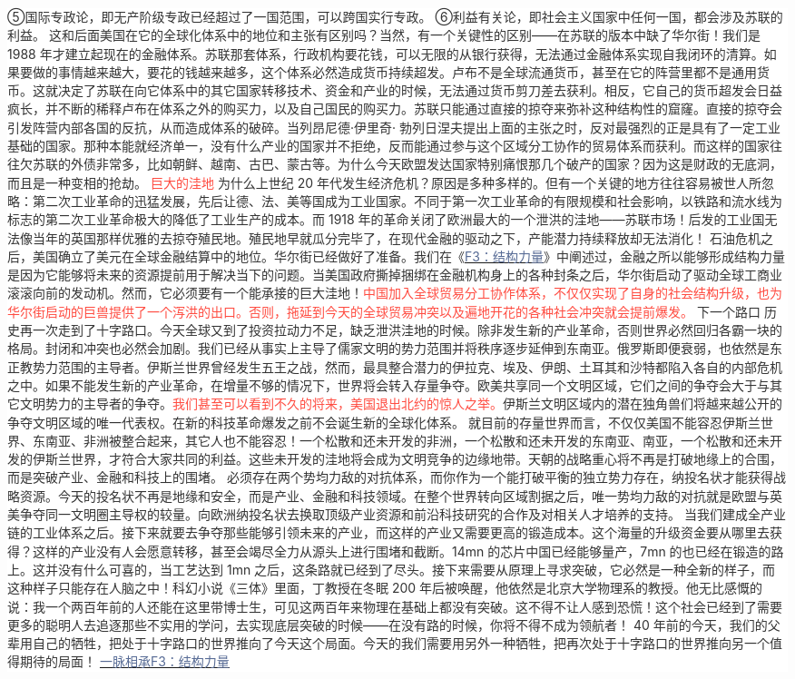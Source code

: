 <ne-p id="4a3b024a60cd26cf719897dc5d64e140" data-lake-id="4a3b024a60cd26cf719897dc5d64e140"><ne-text id="u8d51474c" ne-fontsize="13" style="color: rgb(51, 51, 51);">⑤国际专政论，即无产阶级专政已经超过了一国范围，可以跨国实行专政。</ne-text></ne-p> <ne-p id="4b2fad3b4f5fce742d0a5534fb899538" data-lake-id="4b2fad3b4f5fce742d0a5534fb899538"><ne-text id="u567e9576" ne-fontsize="13" style="color: rgb(51, 51, 51);">⑥利益有关论，即社会主义国家中任何一国，都会涉及苏联的利益。</ne-text></ne-p> <ne-p id="3b94ae4d4db0c73be766875d8d43f06a" data-lake-id="3b94ae4d4db0c73be766875d8d43f06a"><ne-text id="u1f45dda6" style="color: rgb(51, 51, 51);">这和后面美国在它的全球化体系中的地位和主张有区别吗？当然，有一个关键性的区别——在苏联的版本中缺了华尔街！我们是 1988 年才建立起现在的金融体系。苏联那套体系，行政机构要花钱，可以无限的从银行获得，无法通过金融体系实现自我闭环的清算。如果要做的事情越来越大，要花的钱越来越多，这个体系必然造成货币持续超发。卢布不是全球流通货币，甚至在它的阵营里都不是通用货币。这就决定了苏联在向它体系中的其它国家转移技术、资金和产业的时候，无法通过货币剪刀差去获利。相反，它自己的货币超发会日益疯长，并不断的稀释卢布在体系之外的购买力，以及自己国民的购买力。苏联只能通过直接的掠夺来弥补这种结构性的窟窿。直接的掠夺会引发阵营内部各国的反抗，从而造成体系的破碎。当列昂尼德·伊里奇· 勃列日涅夫提出上面的主张之时，反对最强烈的正是具有了一定工业基础的国家。那种本能就经济单一，没有什么产业的国家并不拒绝，反而能通过参与这个区域分工协作的贸易体系而获利。而这样的国家往往欠苏联的外债非常多，比如朝鲜、越南、古巴、蒙古等。为什么今天欧盟发达国家特别痛恨那几个破产的国家？因为这是财政的无底洞，而且是一种变相的抢劫。</ne-text></ne-p> <ne-p id="34b09abd8eda1ba5d431d609fe7a3461" data-lake-id="34b09abd8eda1ba5d431d609fe7a3461"><ne-text id="u003d7dce" style="color: rgb(255, 76, 65);">巨大的洼地</ne-text></ne-p> <ne-p id="9466fe04ad6fc5a339002a59e2e8653d" data-lake-id="9466fe04ad6fc5a339002a59e2e8653d"><ne-text id="u8b31cacb" style="color: rgb(51, 51, 51);">为什么上世纪 20 年代发生经济危机？原因是多种多样的。但有一个关键的地方往往容易被世人所忽略：第二次工业革命的迅猛发展，先后让德、法、美等国成为工业国家。不同于第一次工业革命的有限规模和社会影响，以铁路和流水线为标志的第二次工业革命极大的降低了工业生产的成本。而 1918 年的革命关闭了欧洲最大的一个泄洪的洼地——苏联市场！后发的工业国无法像当年的英国那样优雅的去掠夺殖民地。殖民地早就瓜分完毕了，在现代金融的驱动之下，产能潜力持续释放却无法消化！</ne-text></ne-p> <ne-p id="7e2a5c6b075ee06930ee79fc89425c35" data-lake-id="7e2a5c6b075ee06930ee79fc89425c35"><ne-text id="u62747860" style="color: rgb(51, 51, 51);">石油危机之后，美国确立了美元在全球金融结算中的地位。华尔街已经做好了准备。我们在《</ne-text>[<ne-text id="u208f1047" style="color: rgb(87, 107, 149);">F3：结构力量</ne-text>](http://mp.weixin.qq.com/s?__biz=MzAxNDk1NjI2Mw==&mid=2247484256&idx=1&sn=f10d9c530bfd6ea08b25d4bec657c13a&chksm=9b8a20e8acfda9fee057f2df26790f905c898132cac91d833d14e636edb00c20514d63189a88&scene=21#wechat_redirect)<ne-text id="u5a1d0be8" style="color: rgb(51, 51, 51);">》中阐述过，金融之所以能够形成结构力量是因为它能够将未来的资源提前用于解决当下的问题。当美国政府撕掉捆绑在金融机构身上的各种封条之后，华尔街启动了驱动全球工商业滚滚向前的发动机。然而，它必须要有一个能承接的巨大洼地！</ne-text><ne-text id="u2821ff30" style="color: rgb(255, 76, 65);">中国加入全球贸易分工协作体系，不仅仅实现了自身的社会结构升级，也为华尔街启动的巨兽提供了一个泻洪的出口。否则，拖延到今天的全球贸易冲突以及遍地开花的各种社会冲突就会提前爆发。</ne-text></ne-p> <ne-p id="461f634c5f4e203d4278fca7e032ef29" data-lake-id="461f634c5f4e203d4278fca7e032ef29"><ne-text id="u21feb954" ne-bold="true" style="color: rgb(51, 51, 51);">下一个路口</ne-text></ne-p> <ne-p id="a7872862318dd0b6609d373d2a8430ee" data-lake-id="a7872862318dd0b6609d373d2a8430ee"><ne-text id="u32b42c88" style="color: rgb(51, 51, 51);">历史再一次走到了十字路口。今天全球又到了投资拉动力不足，缺乏泄洪洼地的时候。除非发生新的产业革命，否则世界必然回归各霸一块的格局。封闭和冲突也必然会加剧。我们已经从事实上主导了儒家文明的势力范围并将秩序逐步延伸到东南亚。俄罗斯即便衰弱，也依然是东正教势力范围的主导者。伊斯兰世界曾经发生五王之战，然而，最具整合潜力的伊拉克、埃及、伊朗、土耳其和沙特都陷入各自的内部危机之中。如果不能发生新的产业革命，在增量不够的情况下，世界将会转入存量争夺。欧美共享同一个文明区域，它们之间的争夺会大于与其它文明势力的主导者的争夺。</ne-text><ne-text id="uf8f17c5a" style="color: rgb(255, 76, 65);">我们甚至可以看到不久的将来，美国退出北约的惊人之举。</ne-text><ne-text id="ue309d974" style="color: rgb(51, 51, 51);">伊斯兰文明区域内的潜在独角兽们将越来越公开的争夺文明区域的唯一代表权。</ne-text><ne-text id="u02d29d63" ne-bold="true" style="color: rgb(51, 51, 51);">在新的科技革命爆发之前不会诞生新的全球化体系。</ne-text></ne-p> <ne-p id="bceaf757715b8fec86ccca456c7cb5f5" data-lake-id="bceaf757715b8fec86ccca456c7cb5f5"><ne-text id="uad11b062" style="color: rgb(51, 51, 51);">就目前的存量世界而言，不仅仅美国不能容忍伊斯兰世界、东南亚、非洲被整合起来，其它人也不能容忍！一个松散和还未开发的非洲，一个松散和还未开发的东南亚、南亚，一个松散和还未开发的伊斯兰世界，才符合大家共同的利益。这些未开发的洼地将会成为文明竞争的边缘地带。天朝的战略重心将不再是打破地缘上的合围，而是突破产业、金融和科技上的围堵。</ne-text></ne-p> <ne-p id="c6c1697dfcf3a0f23e01bc63bcdf8b56" data-lake-id="c6c1697dfcf3a0f23e01bc63bcdf8b56"><ne-text id="u5b5a793a" style="color: rgb(51, 51, 51);">必须存在两个势均力敌的对抗体系，而你作为一个能打破平衡的独立势力存在，纳投名状才能获得战略资源。今天的投名状不再是地缘和安全，而是产业、金融和科技领域。在整个世界转向区域割据之后，唯一势均力敌的对抗就是欧盟与英美争夺同一文明圈主导权的较量。向欧洲纳投名状去换取顶级产业资源和前沿科技研究的合作及对相关人才培养的支持。</ne-text></ne-p> <ne-p id="252c66bb09ee0eb870f23fb7b17a1b08" data-lake-id="252c66bb09ee0eb870f23fb7b17a1b08"><ne-text id="u9f202471" style="color: rgb(51, 51, 51);">当我们建成全产业链的工业体系之后。接下来就要去争夺那些能够引领未来的产业，而这样的产业又需要更高的锻造成本。这个海量的升级资金要从哪里去获得？这样的产业没有人会愿意转移，甚至会竭尽全力从源头上进行围堵和截断。14mn 的芯片中国已经能够量产，7mn 的也已经在锻造的路上。这并没有什么可喜的，当工艺达到 1mn 之后，这条路就已经到了尽头。接下来需要从原理上寻求突破，它必然是一种全新的样子，而这种样子只能存在人脑之中！科幻小说《三体》里面，丁教授在冬眠 200 年后被唤醒，他依然是北京大学物理系的教授。他无比感慨的说：我一个两百年前的人还能在这里带博士生，可见这两百年来物理在基础上都没有突破。这不得不让人感到恐慌！</ne-text><ne-text id="ue25f0ba4" ne-bold="true" style="color: rgb(51, 51, 51);">这个社会已经到了需要更多的聪明人去追逐那些不实用的学问，去实现底层突破的时候——在没有路的时候，你将不得不成为领航者！</ne-text></ne-p> <ne-p id="788481b1318ce77bb1435da75812fe33" data-lake-id="788481b1318ce77bb1435da75812fe33"><ne-text id="ued5585e1" style="color: rgb(51, 51, 51);">40 年前的今天，我们的父辈用自己的牺牲，把处于十字路口的世界推向了今天这个局面。今天的我们需要用另外一种牺牲，把再次处于十字路口的世界推向另一个值得期待的局面！</ne-text></ne-p> <ne-p id="a06454e3a30f49646fea306f53d0b755" data-lake-id="a06454e3a30f49646fea306f53d0b755">[<ne-text id="uf2abd2e0" ne-fontsize="13" style="color: rgb(87, 107, 149);">一脉相承</ne-text>](http://mp.weixin.qq.com/s?__biz=MzAxNDk1NjI2Mw==&mid=2247483806&idx=1&sn=bf330eb30a53b4e2f666e84b953a1fa5&chksm=9b8a2216acfdab00985fb0708f3c360bc9793e594b6636734e5f1838462d06b8b1ff494f126f&scene=21#wechat_redirect)[<ne-text id="u3e4f18c1" ne-fontsize="13" style="color: rgb(87, 107, 149);">F3：结构力量</ne-text>](http://mp.weixin.qq.com/s?__biz=MzAxNDk1NjI2Mw==&mid=2247484256&idx=1&sn=f10d9c530bfd6ea08b25d4bec657c13a&chksm=9b8a20e8acfda9fee057f2df26790f905c898132cac91d833d14e636edb00c20514d63189a88&scene=21#wechat_redirect)</ne-p>